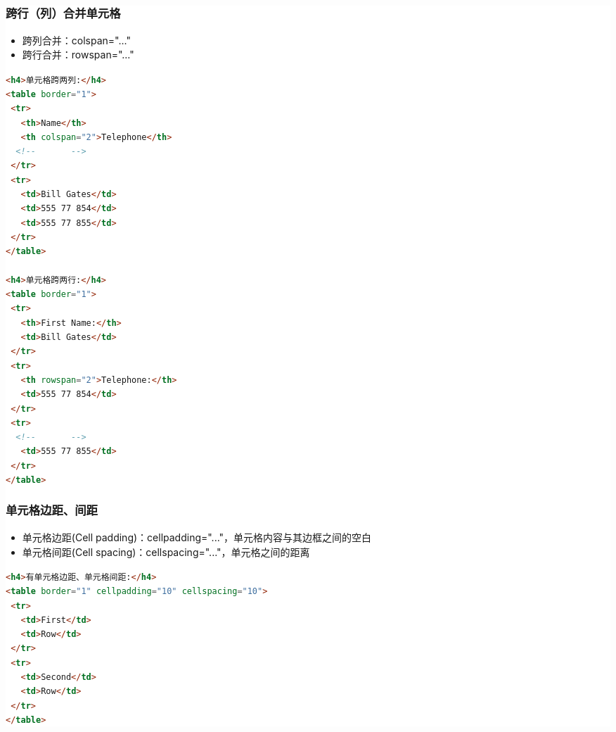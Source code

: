 ### 跨行（列）合并单元格

- 跨列合并：colspan="..."
- 跨行合并：rowspan="..."

```html
<h4>单元格跨两列:</h4>
<table border="1">
 <tr>
   <th>Name</th>
   <th colspan="2">Telephone</th>
  <!-- 		 -->
 </tr>
 <tr>
   <td>Bill Gates</td>
   <td>555 77 854</td>
   <td>555 77 855</td>
 </tr>
</table>

<h4>单元格跨两行:</h4>
<table border="1">
 <tr>
   <th>First Name:</th>
   <td>Bill Gates</td>
 </tr>
 <tr>
   <th rowspan="2">Telephone:</th>
   <td>555 77 854</td>
 </tr>
 <tr>
  <!-- 		 -->
   <td>555 77 855</td>
 </tr>
</table>
```

### 单元格边距、间距

- 单元格边距(Cell padding)：cellpadding="..."，单元格内容与其边框之间的空白
- 单元格间距(Cell spacing)：cellspacing="..."，单元格之间的距离

```html
<h4>有单元格边距、单元格间距:</h4>
<table border="1" cellpadding="10" cellspacing="10">
 <tr>
   <td>First</td>
   <td>Row</td>
 </tr>
 <tr>
   <td>Second</td>
   <td>Row</td>
 </tr>
</table>
```
